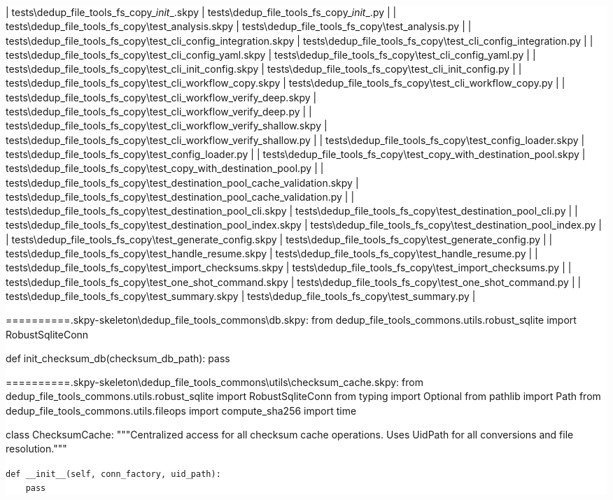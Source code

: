 | tests\dedup_file_tools_fs_copy\__init__.skpy | tests\dedup_file_tools_fs_copy\__init__.py |
| tests\dedup_file_tools_fs_copy\test_analysis.skpy | tests\dedup_file_tools_fs_copy\test_analysis.py |
| tests\dedup_file_tools_fs_copy\test_cli_config_integration.skpy | tests\dedup_file_tools_fs_copy\test_cli_config_integration.py |
| tests\dedup_file_tools_fs_copy\test_cli_config_yaml.skpy | tests\dedup_file_tools_fs_copy\test_cli_config_yaml.py |
| tests\dedup_file_tools_fs_copy\test_cli_init_config.skpy | tests\dedup_file_tools_fs_copy\test_cli_init_config.py |
| tests\dedup_file_tools_fs_copy\test_cli_workflow_copy.skpy | tests\dedup_file_tools_fs_copy\test_cli_workflow_copy.py |
| tests\dedup_file_tools_fs_copy\test_cli_workflow_verify_deep.skpy | tests\dedup_file_tools_fs_copy\test_cli_workflow_verify_deep.py |
| tests\dedup_file_tools_fs_copy\test_cli_workflow_verify_shallow.skpy | tests\dedup_file_tools_fs_copy\test_cli_workflow_verify_shallow.py |
| tests\dedup_file_tools_fs_copy\test_config_loader.skpy | tests\dedup_file_tools_fs_copy\test_config_loader.py |
| tests\dedup_file_tools_fs_copy\test_copy_with_destination_pool.skpy | tests\dedup_file_tools_fs_copy\test_copy_with_destination_pool.py |
| tests\dedup_file_tools_fs_copy\test_destination_pool_cache_validation.skpy | tests\dedup_file_tools_fs_copy\test_destination_pool_cache_validation.py |
| tests\dedup_file_tools_fs_copy\test_destination_pool_cli.skpy | tests\dedup_file_tools_fs_copy\test_destination_pool_cli.py |
| tests\dedup_file_tools_fs_copy\test_destination_pool_index.skpy | tests\dedup_file_tools_fs_copy\test_destination_pool_index.py |
| tests\dedup_file_tools_fs_copy\test_generate_config.skpy | tests\dedup_file_tools_fs_copy\test_generate_config.py |
| tests\dedup_file_tools_fs_copy\test_handle_resume.skpy | tests\dedup_file_tools_fs_copy\test_handle_resume.py |
| tests\dedup_file_tools_fs_copy\test_import_checksums.skpy | tests\dedup_file_tools_fs_copy\test_import_checksums.py |
| tests\dedup_file_tools_fs_copy\test_one_shot_command.skpy | tests\dedup_file_tools_fs_copy\test_one_shot_command.py |
| tests\dedup_file_tools_fs_copy\test_summary.skpy | tests\dedup_file_tools_fs_copy\test_summary.py |




==========.skpy-skeleton\dedup_file_tools_commons\db.skpy:
from dedup_file_tools_commons.utils.robust_sqlite import RobustSqliteConn


def init_checksum_db(checksum_db_path):
    pass


==========.skpy-skeleton\dedup_file_tools_commons\utils\checksum_cache.skpy:
from dedup_file_tools_commons.utils.robust_sqlite import RobustSqliteConn
from typing import Optional
from pathlib import Path
from dedup_file_tools_commons.utils.fileops import compute_sha256
import time


class ChecksumCache:
    """Centralized access for all checksum cache operations.
    Uses UidPath for all conversions and file resolution."""

    def __init__(self, conn_factory, uid_path):
        pass
